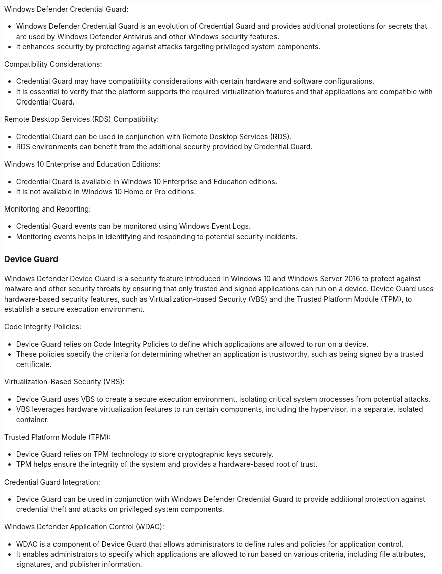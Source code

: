Windows Defender Credential Guard:
- Windows Defender Credential Guard is an evolution of Credential Guard and provides additional protections for secrets that are used by Windows Defender Antivirus and other Windows security features.
- It enhances security by protecting against attacks targeting privileged system components.

Compatibility Considerations:
- Credential Guard may have compatibility considerations with certain hardware and software configurations.
- It is essential to verify that the platform supports the required virtualization features and that applications are compatible with Credential Guard.

Remote Desktop Services (RDS) Compatibility:
- Credential Guard can be used in conjunction with Remote Desktop Services (RDS).
- RDS environments can benefit from the additional security provided by Credential Guard.

Windows 10 Enterprise and Education Editions:
- Credential Guard is available in Windows 10 Enterprise and Education editions.
- It is not available in Windows 10 Home or Pro editions.

Monitoring and Reporting:
- Credential Guard events can be monitored using Windows Event Logs.
- Monitoring events helps in identifying and responding to potential security incidents.

### Device Guard
Windows Defender Device Guard is a security feature introduced in Windows 10 and Windows Server 2016 to protect against malware and other security threats by ensuring that only trusted and signed applications can run on a device. Device Guard uses hardware-based security features, such as Virtualization-based Security (VBS) and the Trusted Platform Module (TPM), to establish a secure execution environment.

Code Integrity Policies:
- Device Guard relies on Code Integrity Policies to define which applications are allowed to run on a device.
- These policies specify the criteria for determining whether an application is trustworthy, such as being signed by a trusted certificate.

Virtualization-Based Security (VBS):
- Device Guard uses VBS to create a secure execution environment, isolating critical system processes from potential attacks.
- VBS leverages hardware virtualization features to run certain components, including the hypervisor, in a separate, isolated container.

Trusted Platform Module (TPM):
- Device Guard relies on TPM technology to store cryptographic keys securely.
- TPM helps ensure the integrity of the system and provides a hardware-based root of trust.

Credential Guard Integration:
- Device Guard can be used in conjunction with Windows Defender Credential Guard to provide additional protection against credential theft and attacks on privileged system components.

Windows Defender Application Control (WDAC):
- WDAC is a component of Device Guard that allows administrators to define rules and policies for application control.
- It enables administrators to specify which applications are allowed to run based on various criteria, including file attributes, signatures, and publisher information.
